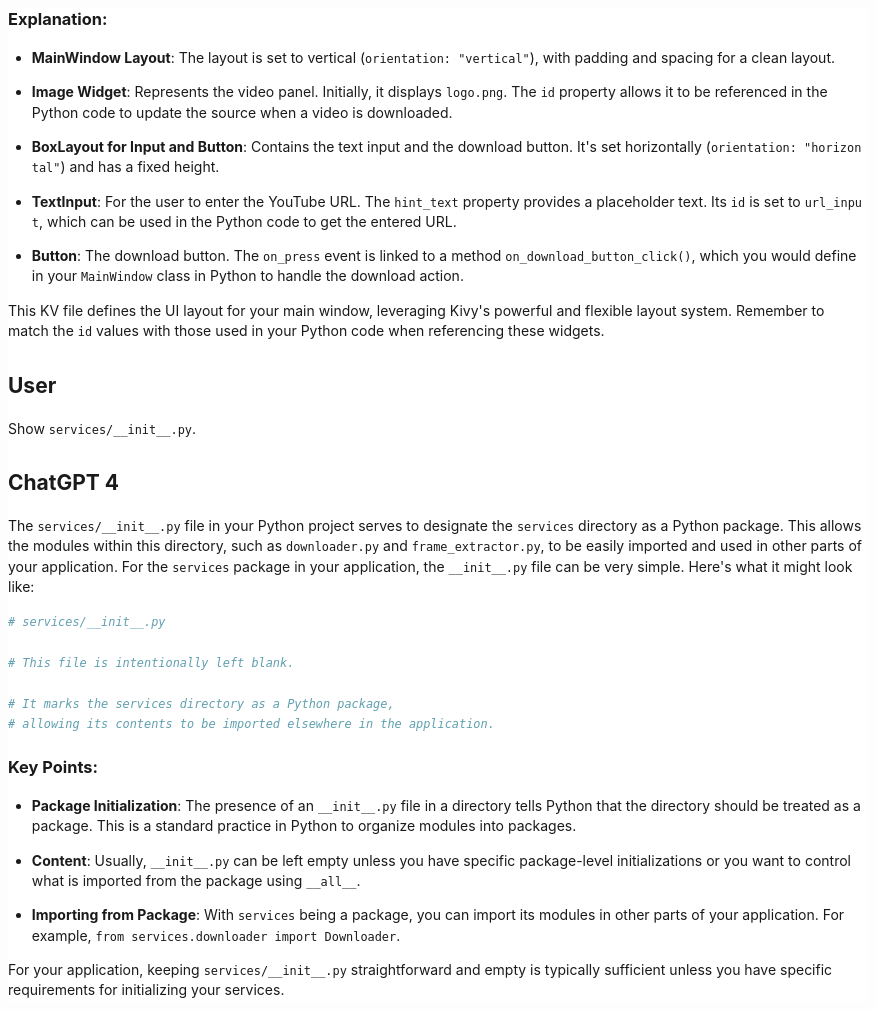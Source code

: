 
### Explanation:
- **MainWindow Layout**: The layout is set to vertical (`orientation: "vertical"`), with padding and spacing for a clean layout.

- **Image Widget**: Represents the video panel. Initially, it displays `logo.png`. The `id` property allows it to be referenced in the Python code to update the source when a video is downloaded.

- **BoxLayout for Input and Button**: Contains the text input and the download button. It's set horizontally (`orientation: "horizontal"`) and has a fixed height.

- **TextInput**: For the user to enter the YouTube URL. The `hint_text` property provides a placeholder text. Its `id` is set to `url_input`, which can be used in the Python code to get the entered URL.

- **Button**: The download button. The `on_press` event is linked to a method `on_download_button_click()`, which you would define in your `MainWindow` class in Python to handle the download action.

This KV file defines the UI layout for your main window, leveraging Kivy's powerful and flexible layout system. Remember to match the `id` values with those used in your Python code when referencing these widgets.

## User
Show `services/__init__.py`.

## ChatGPT 4
The `services/__init__.py` file in your Python project serves to designate the `services` directory as a Python package. This allows the modules within this directory, such as `downloader.py` and `frame_extractor.py`, to be easily imported and used in other parts of your application. For the `services` package in your application, the `__init__.py` file can be very simple. Here's what it might look like:

```python
# services/__init__.py

# This file is intentionally left blank.

# It marks the services directory as a Python package,
# allowing its contents to be imported elsewhere in the application.
```

### Key Points:
- **Package Initialization**: The presence of an `__init__.py` file in a directory tells Python that the directory should be treated as a package. This is a standard practice in Python to organize modules into packages.

- **Content**: Usually, `__init__.py` can be left empty unless you have specific package-level initializations or you want to control what is imported from the package using `__all__`.

- **Importing from Package**: With `services` being a package, you can import its modules in other parts of your application. For example, `from services.downloader import Downloader`.

For your application, keeping `services/__init__.py` straightforward and empty is typically sufficient unless you have specific requirements for initializing your services.
